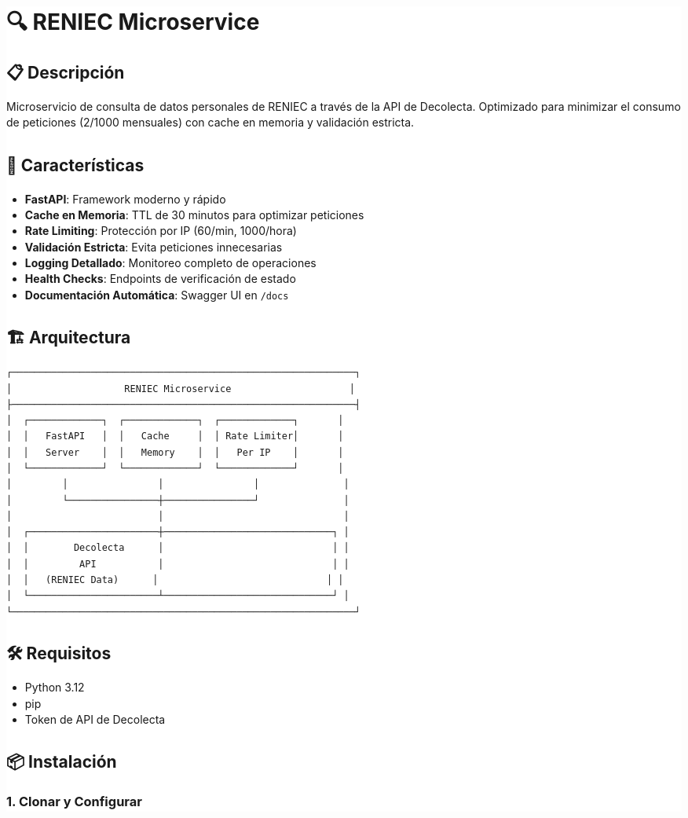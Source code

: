 # 🔍 RENIEC Microservice

## 📋 Descripción

Microservicio de consulta de datos personales de RENIEC a través de la API de Decolecta. Optimizado para minimizar el consumo de peticiones (2/1000 mensuales) con cache en memoria y validación estricta.

## 🚀 Características

- **FastAPI**: Framework moderno y rápido
- **Cache en Memoria**: TTL de 30 minutos para optimizar peticiones
- **Rate Limiting**: Protección por IP (60/min, 1000/hora)
- **Validación Estricta**: Evita peticiones innecesarias
- **Logging Detallado**: Monitoreo completo de operaciones
- **Health Checks**: Endpoints de verificación de estado
- **Documentación Automática**: Swagger UI en `/docs`

## 🏗️ Arquitectura

```
┌─────────────────────────────────────────────────────────────┐
│                    RENIEC Microservice                     │
├─────────────────────────────────────────────────────────────┤
│  ┌─────────────┐  ┌─────────────┐  ┌─────────────┐       │
│  │   FastAPI   │  │   Cache     │  │ Rate Limiter│       │
│  │   Server    │  │   Memory    │  │   Per IP    │       │
│  └─────────────┘  └─────────────┘  └─────────────┘       │
│         │                │                │               │
│         └────────────────┼────────────────┘               │
│                          │                                │
│  ┌───────────────────────┼──────────────────────────────┐ │
│  │        Decolecta      │                              │ │
│  │         API           │                              │ │
│  │   (RENIEC Data)      │                              │ │
│  └───────────────────────┴──────────────────────────────┘ │
└─────────────────────────────────────────────────────────────┘
```

## 🛠️ Requisitos

- Python 3.12
- pip
- Token de API de Decolecta

## 📦 Instalación

### 1. Clonar y Configurar
